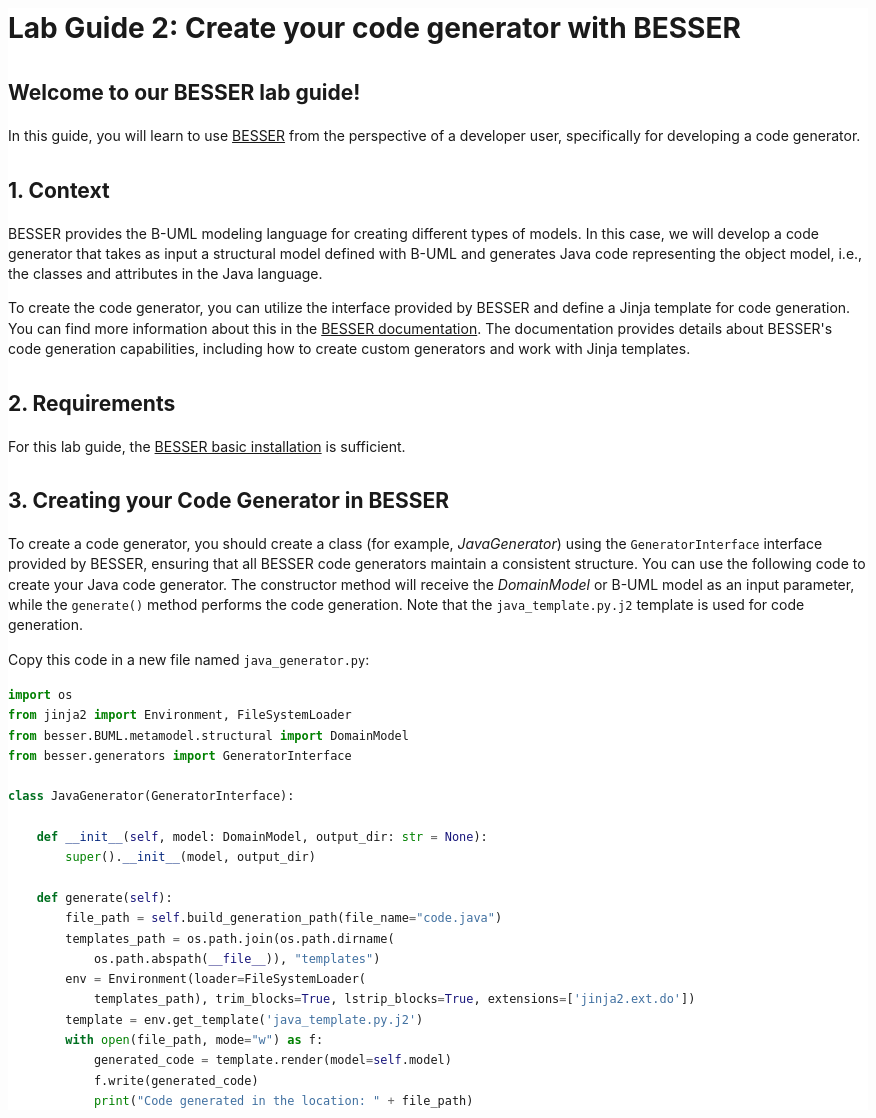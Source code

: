 # Lab Guide 2: Create your code generator with BESSER

## Welcome to our BESSER lab guide!

In this guide, you will learn to use [BESSER](https://github.com/BESSER-PEARL/BESSER.git) from the perspective of a developer user, specifically for developing a code generator.

## 1. Context

BESSER provides the B-UML modeling language for creating different types of models. In this case, we will develop a code generator that takes as input a structural model defined with B-UML and generates Java code representing the object model, i.e., the classes and attributes in the Java language.

To create the code generator, you can utilize the interface provided by BESSER and define a Jinja template for code generation. You can find more information about this in the [BESSER documentation](https://besser.readthedocs.io/en/latest/generators.html). The documentation provides details about BESSER's code generation capabilities, including how to create custom generators and work with Jinja templates.

## 2. Requirements

For this lab guide, the [BESSER basic installation](https://besser.readthedocs.io/en/latest/installation.html#) is sufficient.

## 3. Creating your Code Generator in BESSER

To create a code generator, you should create a class (for example, *JavaGenerator*) using the ``GeneratorInterface`` interface provided by BESSER, ensuring that all BESSER code generators maintain a consistent structure. You can use the following code to create your Java code generator. The constructor method will receive the *DomainModel* or B-UML model as an input parameter, while the ``generate()`` method performs the code generation. Note that the ``java_template.py.j2`` template is used for code generation.

Copy this code in a new file named `java_generator.py`:

```python
import os
from jinja2 import Environment, FileSystemLoader
from besser.BUML.metamodel.structural import DomainModel
from besser.generators import GeneratorInterface

class JavaGenerator(GeneratorInterface):

    def __init__(self, model: DomainModel, output_dir: str = None):
        super().__init__(model, output_dir)

    def generate(self):
        file_path = self.build_generation_path(file_name="code.java")
        templates_path = os.path.join(os.path.dirname(
            os.path.abspath(__file__)), "templates")
        env = Environment(loader=FileSystemLoader(
            templates_path), trim_blocks=True, lstrip_blocks=True, extensions=['jinja2.ext.do'])
        template = env.get_template('java_template.py.j2')
        with open(file_path, mode="w") as f:
            generated_code = template.render(model=self.model)
            f.write(generated_code)
            print("Code generated in the location: " + file_path)
```
